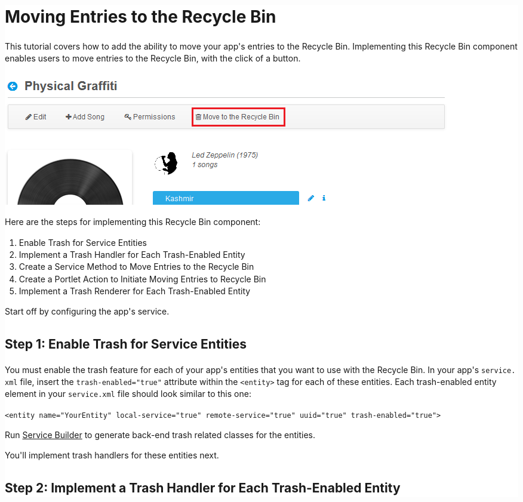 # Moving Entries to the Recycle Bin [](id=moving-entries-to-the-recycle-bin)

This tutorial covers how to add the ability to move your app's entries to the
Recycle Bin. Implementing this Recycle Bin component enables users to move
entries to the Recycle Bin, with the click of a button. 

![Figure 1: You can easily create a way to move your app's entries to the Recycle Bin.](../../images/move-entities-rb.png)

Here are the steps for implementing this Recycle Bin component:

1. Enable Trash for Service Entities
2. Implement a Trash Handler for Each Trash-Enabled Entity
3. Create a Service Method to Move Entries to the Recycle Bin
4. Create a Portlet Action to Initiate Moving Entries to Recycle Bin
5. Implement a Trash Renderer for Each Trash-Enabled Entity

Start off by configuring the app's service. 

## Step 1: Enable Trash for Service Entities [](id=step-1-enable-trash-for-service-entities)

You must enable the trash feature for each of your app's entities that you want to
use with the Recycle Bin. In your app's `service.xml` file, insert the
`trash-enabled="true"` attribute within the `<entity>` tag for each of these
entities. Each trash-enabled entity element in your `service.xml` file should
look similar to this one: 

    <entity name="YourEntity" local-service="true" remote-service="true" uuid="true" trash-enabled="true">

Run [Service Builder](/develop/tutorials/-/knowledge_base/6-2/running-service-builder-and-understanding-the-generated-code)
to generate back-end trash related classes for the entities. 

You'll implement trash handlers for these entities next.

## Step 2: Implement a Trash Handler for Each Trash-Enabled Entity [](id=step-2-implement-a-trash-handler-for-each-trash-enabled-entity)
